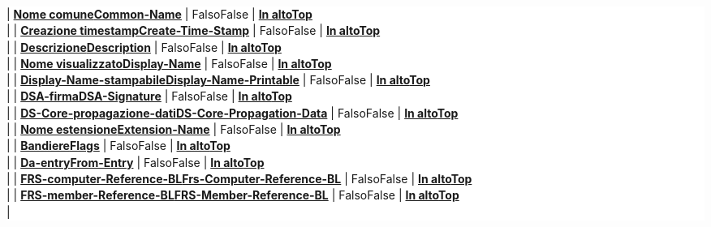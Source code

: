 | [<span data-ttu-id="0784b-182">**Nome comune**</span><span class="sxs-lookup"><span data-stu-id="0784b-182">**Common-Name**</span></span>](a-cn.md)                                               | <span data-ttu-id="0784b-183">Falso</span><span class="sxs-lookup"><span data-stu-id="0784b-183">False</span></span>     | [<span data-ttu-id="0784b-184">**In alto**</span><span class="sxs-lookup"><span data-stu-id="0784b-184">**Top**</span></span>](c-top.md)<br/> |
| [<span data-ttu-id="0784b-185">**Creazione timestamp**</span><span class="sxs-lookup"><span data-stu-id="0784b-185">**Create-Time-Stamp**</span></span>](a-createtimestamp.md)                            | <span data-ttu-id="0784b-186">Falso</span><span class="sxs-lookup"><span data-stu-id="0784b-186">False</span></span>     | [<span data-ttu-id="0784b-187">**In alto**</span><span class="sxs-lookup"><span data-stu-id="0784b-187">**Top**</span></span>](c-top.md)<br/> |
| [<span data-ttu-id="0784b-188">**Descrizione**</span><span class="sxs-lookup"><span data-stu-id="0784b-188">**Description**</span></span>](a-description.md)                                      | <span data-ttu-id="0784b-189">Falso</span><span class="sxs-lookup"><span data-stu-id="0784b-189">False</span></span>     | [<span data-ttu-id="0784b-190">**In alto**</span><span class="sxs-lookup"><span data-stu-id="0784b-190">**Top**</span></span>](c-top.md)<br/> |
| [<span data-ttu-id="0784b-191">**Nome visualizzato**</span><span class="sxs-lookup"><span data-stu-id="0784b-191">**Display-Name**</span></span>](a-displayname.md)                                     | <span data-ttu-id="0784b-192">Falso</span><span class="sxs-lookup"><span data-stu-id="0784b-192">False</span></span>     | [<span data-ttu-id="0784b-193">**In alto**</span><span class="sxs-lookup"><span data-stu-id="0784b-193">**Top**</span></span>](c-top.md)<br/> |
| [<span data-ttu-id="0784b-194">**Display-Name-stampabile**</span><span class="sxs-lookup"><span data-stu-id="0784b-194">**Display-Name-Printable**</span></span>](a-displaynameprintable.md)                  | <span data-ttu-id="0784b-195">Falso</span><span class="sxs-lookup"><span data-stu-id="0784b-195">False</span></span>     | [<span data-ttu-id="0784b-196">**In alto**</span><span class="sxs-lookup"><span data-stu-id="0784b-196">**Top**</span></span>](c-top.md)<br/> |
| [<span data-ttu-id="0784b-197">**DSA-firma**</span><span class="sxs-lookup"><span data-stu-id="0784b-197">**DSA-Signature**</span></span>](a-dsasignature.md)                                   | <span data-ttu-id="0784b-198">Falso</span><span class="sxs-lookup"><span data-stu-id="0784b-198">False</span></span>     | [<span data-ttu-id="0784b-199">**In alto**</span><span class="sxs-lookup"><span data-stu-id="0784b-199">**Top**</span></span>](c-top.md)<br/> |
| [<span data-ttu-id="0784b-200">**DS-Core-propagazione-dati**</span><span class="sxs-lookup"><span data-stu-id="0784b-200">**DS-Core-Propagation-Data**</span></span>](a-dscorepropagationdata.md)               | <span data-ttu-id="0784b-201">Falso</span><span class="sxs-lookup"><span data-stu-id="0784b-201">False</span></span>     | [<span data-ttu-id="0784b-202">**In alto**</span><span class="sxs-lookup"><span data-stu-id="0784b-202">**Top**</span></span>](c-top.md)<br/> |
| [<span data-ttu-id="0784b-203">**Nome estensione**</span><span class="sxs-lookup"><span data-stu-id="0784b-203">**Extension-Name**</span></span>](a-extensionname.md)                                 | <span data-ttu-id="0784b-204">Falso</span><span class="sxs-lookup"><span data-stu-id="0784b-204">False</span></span>     | [<span data-ttu-id="0784b-205">**In alto**</span><span class="sxs-lookup"><span data-stu-id="0784b-205">**Top**</span></span>](c-top.md)<br/> |
| [<span data-ttu-id="0784b-206">**Bandiere**</span><span class="sxs-lookup"><span data-stu-id="0784b-206">**Flags**</span></span>](a-flags.md)                                                  | <span data-ttu-id="0784b-207">Falso</span><span class="sxs-lookup"><span data-stu-id="0784b-207">False</span></span>     | [<span data-ttu-id="0784b-208">**In alto**</span><span class="sxs-lookup"><span data-stu-id="0784b-208">**Top**</span></span>](c-top.md)<br/> |
| [<span data-ttu-id="0784b-209">**Da-entry**</span><span class="sxs-lookup"><span data-stu-id="0784b-209">**From-Entry**</span></span>](a-fromentry.md)                                         | <span data-ttu-id="0784b-210">Falso</span><span class="sxs-lookup"><span data-stu-id="0784b-210">False</span></span>     | [<span data-ttu-id="0784b-211">**In alto**</span><span class="sxs-lookup"><span data-stu-id="0784b-211">**Top**</span></span>](c-top.md)<br/> |
| [<span data-ttu-id="0784b-212">**FRS-computer-Reference-BL**</span><span class="sxs-lookup"><span data-stu-id="0784b-212">**Frs-Computer-Reference-BL**</span></span>](a-frscomputerreferencebl.md)             | <span data-ttu-id="0784b-213">Falso</span><span class="sxs-lookup"><span data-stu-id="0784b-213">False</span></span>     | [<span data-ttu-id="0784b-214">**In alto**</span><span class="sxs-lookup"><span data-stu-id="0784b-214">**Top**</span></span>](c-top.md)<br/> |
| [<span data-ttu-id="0784b-215">**FRS-member-Reference-BL**</span><span class="sxs-lookup"><span data-stu-id="0784b-215">**FRS-Member-Reference-BL**</span></span>](a-frsmemberreferencebl.md)                 | <span data-ttu-id="0784b-216">Falso</span><span class="sxs-lookup"><span data-stu-id="0784b-216">False</span></span>     | [<span data-ttu-id="0784b-217">**In alto**</span><span class="sxs-lookup"><span data-stu-id="0784b-217">**Top**</span></span>](c-top.md)<br/> |